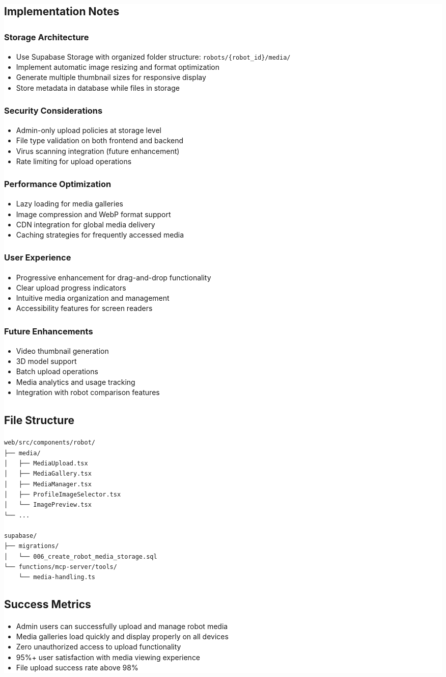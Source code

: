 ## Implementation Notes

### Storage Architecture
- Use Supabase Storage with organized folder structure: `robots/{robot_id}/media/`
- Implement automatic image resizing and format optimization
- Generate multiple thumbnail sizes for responsive display
- Store metadata in database while files in storage

### Security Considerations
- Admin-only upload policies at storage level
- File type validation on both frontend and backend
- Virus scanning integration (future enhancement)
- Rate limiting for upload operations

### Performance Optimization
- Lazy loading for media galleries
- Image compression and WebP format support
- CDN integration for global media delivery
- Caching strategies for frequently accessed media

### User Experience
- Progressive enhancement for drag-and-drop functionality
- Clear upload progress indicators
- Intuitive media organization and management
- Accessibility features for screen readers

### Future Enhancements
- Video thumbnail generation
- 3D model support
- Batch upload operations
- Media analytics and usage tracking
- Integration with robot comparison features

## File Structure
```
web/src/components/robot/
├── media/
│   ├── MediaUpload.tsx
│   ├── MediaGallery.tsx
│   ├── MediaManager.tsx
│   ├── ProfileImageSelector.tsx
│   └── ImagePreview.tsx
└── ...

supabase/
├── migrations/
│   └── 006_create_robot_media_storage.sql
└── functions/mcp-server/tools/
    └── media-handling.ts
```

## Success Metrics
- Admin users can successfully upload and manage robot media
- Media galleries load quickly and display properly on all devices
- Zero unauthorized access to upload functionality
- 95%+ user satisfaction with media viewing experience
- File upload success rate above 98%

